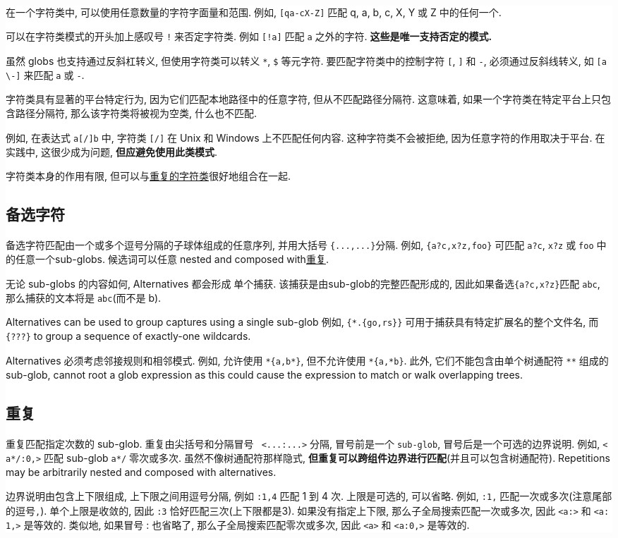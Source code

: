 在一个字符类中, 可以使用任意数量的字符字面量和范围.
例如, `[qa-cX-Z]` 匹配 q, a, b, c, X, Y 或 Z 中的任何一个.

可以在字符类模式的开头加上感叹号 `!` 来否定字符类.
例如 `[!a]` 匹配 `a` 之外的字符. **这些是唯一支持否定的模式.**

虽然 globs 也支持通过反斜杠转义,
但使用字符类可以转义 `*`, `$` 等元字符.
要匹配字符类中的控制字符 `[`, `]` 和 `-`, 必须通过反斜线转义,
如 `[a\-]` 来匹配 `a` 或 `-`.

字符类具有显著的平台特定行为,
因为它们匹配本地路径中的任意字符, 但从不匹配路径分隔符.
这意味着, 如果一个字符类在特定平台上只包含路径分隔符,
那么该字符类将被视为空类, 什么也不匹配.

例如, 在表达式 `a[/]b` 中,
字符类 `[/]` 在 Unix 和 Windows 上不匹配任何内容.
这种字符类不会被拒绝, 因为任意字符的作用取决于平台.
在实践中, 这很少成为问题, **但应避免使用此类模式**.

字符类本身的作用有限,
但可以与[重复的字符类](https://docs.rs/crate/wax/latest#repetitions)很好地组合在一起.

## 备选字符

备选字符匹配由一个或多个逗号分隔的子球体组成的任意序列,
并用大括号 `{...,...}`分隔.
例如, `{a?c,x?z,foo}` 可匹配 `a?c`, `x?z` 或 `foo` 中的任意一个sub-globs.
候选词可以任意 nested and composed with[重复](https://docs.rs/crate/wax/latest#repetitions).

无论 sub-globs 的内容如何, Alternatives 都会形成 单个捕获.
该捕获是由sub-glob的完整匹配形成的,
因此如果备选`{a?c,x?z}`匹配 `abc`, 那么捕获的文本将是 `abc`(而不是 b).

Alternatives can be used to group captures using a single sub-glob
例如, `{*.{go,rs}}` 可用于捕获具有特定扩展名的整个文件名,
而 `{???}` to group a sequence of exactly-one wildcards.

Alternatives 必须考虑邻接规则和相邻模式.
例如, 允许使用 `*{a,b*}`, 但不允许使用 `*{a,*b}`.
此外, 它们不能包含由单个树通配符 `**` 组成的 sub-glob,
cannot root a glob expression
as this could cause the expression to match or walk overlapping trees.

## 重复

重复匹配指定次数的 sub-glob.
重复由尖括号和分隔冒号 ` <...:...>` 分隔,
冒号前是一个 `sub-glob`, 冒号后是一个可选的边界说明.
例如, `<a*/:0,>` 匹配 sub-glob `a*/` 零次或多次.
虽然不像树通配符那样隐式, **但重复可以跨组件边界进行匹配**(并且可以包含树通配符).
Repetitions may be arbitrarily nested and composed with alternatives.

边界说明由包含上下限组成, 上下限之间用逗号分隔,
例如 `:1,4` 匹配 1 到 4 次. 上限是可选的, 可以省略.
例如, `:1,` 匹配一次或多次(注意尾部的逗号`,`).
单个上限是收敛的, 因此 `:3` 恰好匹配三次(上下限都是3).
如果没有指定上下限, 那么子全局搜索匹配一次或多次,
因此 `<a:>` 和 `<a:1,>` 是等效的.
类似地, 如果冒号 : 也省略了, 那么子全局搜索匹配零次或多次,
因此 `<a>` 和 `<a:0,>` 是等效的.
